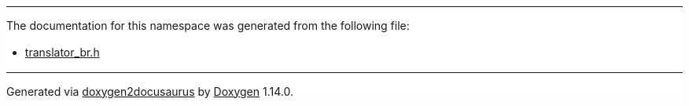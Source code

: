 </div>

<hr/>

The documentation for this namespace was generated from the following file:

<ul>
<li><a href="/web-doxygen/docs/api/files/src/translator-br-h">translator_br.h</a></li>
</ul>

<hr/>

<p class="doxyGeneratedBy">Generated via <a href="https://github.com/xpack/doxygen2docusaurus">doxygen2docusaurus</a> by <a href="https://www.doxygen.nl">Doxygen</a> 1.14.0.</p>

</div>
